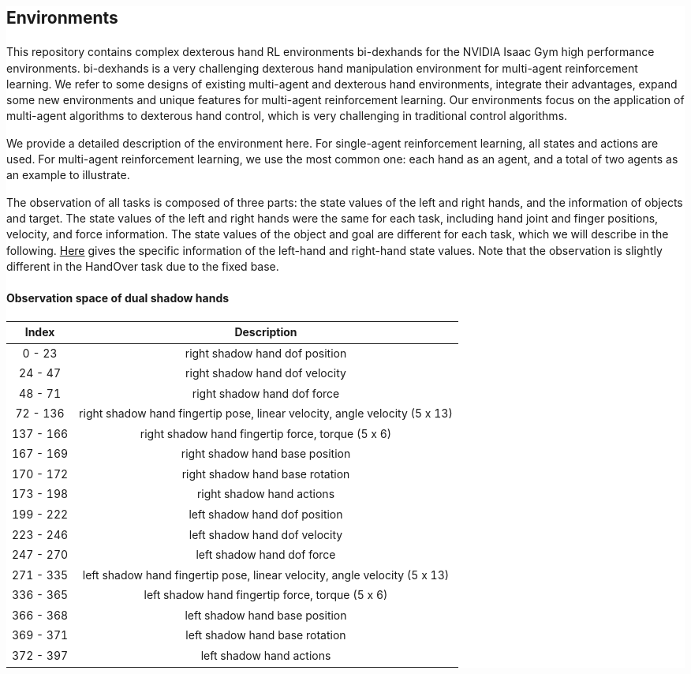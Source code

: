 ## Environments

This repository contains complex dexterous hand RL environments bi-dexhands for the NVIDIA Isaac Gym high performance environments. bi-dexhands is a very challenging dexterous hand manipulation environment for multi-agent reinforcement learning. We refer to some designs of existing multi-agent and dexterous hand environments, integrate their advantages, expand some new environments and unique features for multi-agent reinforcement learning. Our environments focus on the application of multi-agent algorithms to dexterous hand control, which is very challenging in traditional control algorithms. 

We provide a detailed description of the environment here. For single-agent reinforcement learning, all states and actions are used. For multi-agent reinforcement learning, we use the most common one: each hand as an agent, and a total of two agents as an example to illustrate.

The observation of all tasks is composed of three parts: the state values of the left and right hands, and the information of objects and target. The state values of the left and right hands were the same for each task, including hand joint and finger positions, velocity, and force information. The state values of the object and goal are different for each task, which we will describe in the following. [Here](#obs_normal) gives the specific information of the left-hand and right-hand state values. Note that the observation is slightly different in the HandOver task due to the fixed base.

#### <span id="obs_normal">Observation space of dual shadow hands</span>
| Index | Description |
|  :----:  | :----:  |
| 0 - 23 | right shadow hand dof position |
| 24 - 47 |	right shadow hand dof velocity |
| 48 - 71 | right shadow hand dof force |
| 72 - 136 |	right shadow hand fingertip pose, linear velocity, angle velocity (5 x 13) |
| 137 - 166 |	right shadow hand fingertip force, torque (5 x 6) |
| 167 - 169 |	right shadow hand base position |
| 170 - 172 |	right shadow hand base rotation |
| 173 - 198 |	right shadow hand actions |
| 199 - 222 |	left shadow hand dof position |
| 223 - 246 |	left shadow hand dof velocity |
| 247 - 270 |   left shadow hand dof force |
| 271 - 335 |	left shadow hand fingertip pose, linear velocity, angle velocity (5 x 13) |
| 336 - 365 |	left shadow hand fingertip force, torque (5 x 6) |
| 366 - 368 |	left shadow hand base position |
| 369 - 371 |	left shadow hand base rotation |
| 372 - 397 |	left shadow hand actions |
